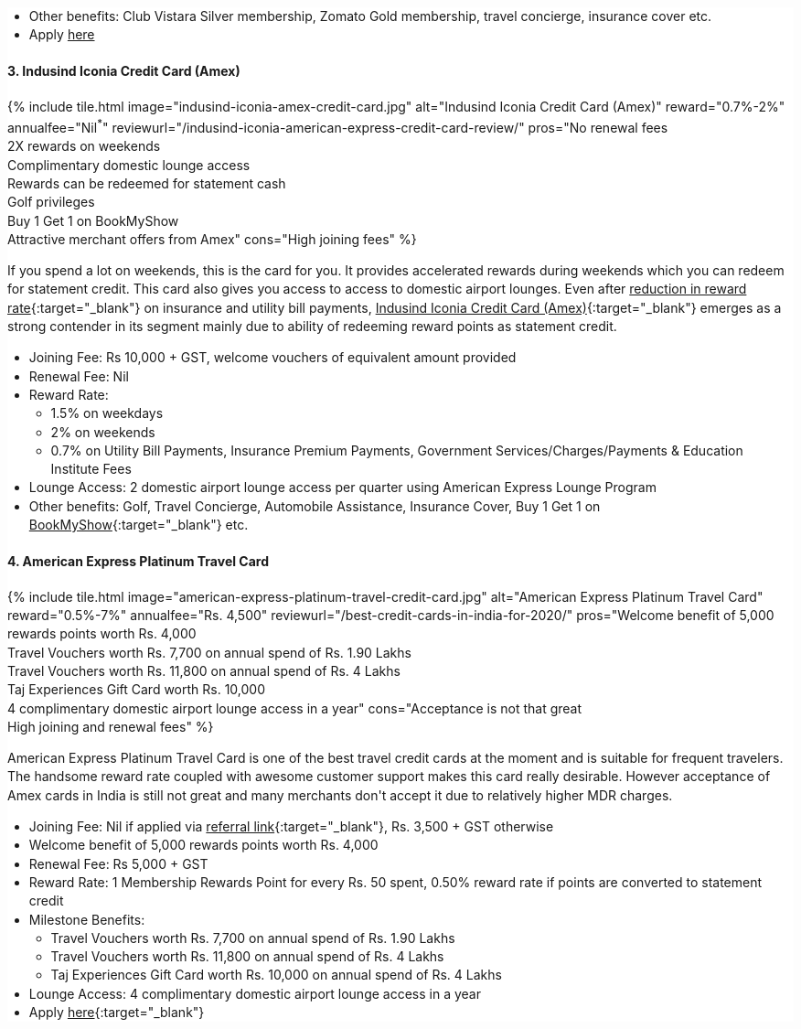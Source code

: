 - Other benefits: Club Vistara Silver membership, Zomato Gold membership, travel concierge, insurance cover etc.
- Apply [here](https://leads.hdfcbank.com/applications/new_webforms/apply/mobile/Credit-Card_TU.aspx)

#### 3. Indusind Iconia Credit Card (Amex)

{% include tile.html image="indusind-iconia-amex-credit-card.jpg" alt="Indusind Iconia Credit Card (Amex)" reward="0.7%-2%" annualfee="Nil<sup>*</sup>" reviewurl="/indusind-iconia-american-express-credit-card-review/" pros="No renewal fees<br/>2X rewards on weekends<br/>Complimentary domestic lounge access<br />Rewards can be redeemed for statement cash<br/>Golf privileges<br/>Buy 1 Get 1 on BookMyShow<br/>Attractive merchant offers from Amex" cons="High joining fees" %}

If you spend a lot on weekends, this is the card for you. It provides accelerated rewards during weekends which you can redeem for statement credit. This card also gives you access to access to domestic airport lounges. Even after [reduction in reward rate](/indusind-credit-card-reward-rate-getting-reduced-from-1st-august-2019/){:target="\_blank"} on insurance and utility bill payments, [Indusind Iconia Credit Card (Amex)](/indusind-iconia-american-express-credit-card-review/){:target="\_blank"} emerges as a strong contender in its segment mainly due to ability of redeeming reward points as statement credit.

- Joining Fee: Rs 10,000 + GST, welcome vouchers of equivalent amount provided
- Renewal Fee: Nil
- Reward Rate:
  - 1.5% on weekdays
  - 2% on weekends
  - 0.7% on Utility Bill Payments, Insurance Premium Payments, Government Services/Charges/Payments & Education Institute Fees
- Lounge Access: 2 domestic airport lounge access per quarter using American Express Lounge Program
- Other benefits: Golf, Travel Concierge, Automobile Assistance, Insurance Cover, Buy 1 Get 1 on [BookMyShow](https://l.cardinfo.in/bookmyshow){:target="\_blank"} etc.

#### 4. American Express Platinum Travel Card

{% include tile.html image="american-express-platinum-travel-credit-card.jpg" alt="American Express Platinum Travel Card" reward="0.5%-7%" annualfee="Rs. 4,500" reviewurl="/best-credit-cards-in-india-for-2020/" pros="Welcome benefit of 5,000 rewards points worth Rs. 4,000<br/>  Travel Vouchers worth Rs. 7,700 on annual spend of Rs. 1.90 Lakhs<br/>Travel Vouchers worth Rs. 11,800 on annual spend of Rs. 4 Lakhs<br/>Taj Experiences Gift Card worth Rs. 10,000<br/>4 complimentary domestic airport lounge access in a year" cons="Acceptance is not that great<br/>High joining and renewal fees" %}

American Express Platinum Travel Card is one of the best travel credit cards at the moment and is suitable for frequent travelers. The handsome reward rate coupled with awesome customer support makes this card really desirable. However acceptance of Amex cards in India is still not great and many merchants don't accept it due to relatively higher MDR charges.

- Joining Fee: Nil if applied via [referral link](https://l.cardinfo.in/amextravel){:target="\_blank"}, Rs. 3,500 + GST otherwise
- Welcome benefit of 5,000 rewards points worth Rs. 4,000
- Renewal Fee: Rs 5,000 + GST
- Reward Rate: 1 Membership Rewards Point for every Rs. 50 spent, 0.50% reward rate if points are converted to statement credit
- Milestone Benefits:
  - Travel Vouchers worth Rs. 7,700 on annual spend of Rs. 1.90 Lakhs
  - Travel Vouchers worth Rs. 11,800 on annual spend of Rs. 4 Lakhs
  - Taj Experiences Gift Card worth Rs. 10,000 on annual spend of Rs. 4 Lakhs
- Lounge Access: 4 complimentary domestic airport lounge access in a year
- Apply [here](https://l.cardinfo.in/amextravel){:target="\_blank"}
